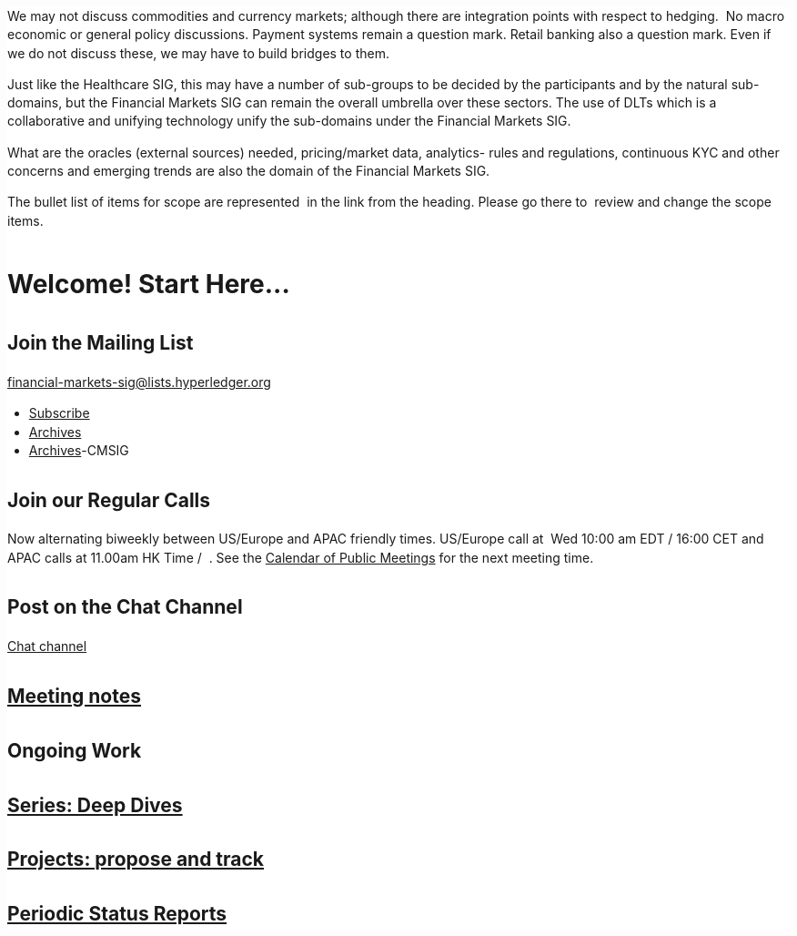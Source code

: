 We may not discuss commodities and currency markets; although there are integration points with respect to hedging.  No macro economic or general policy discussions. Payment systems remain a question mark. Retail banking also a question mark. Even if we do not discuss these, we may have to build bridges to them.

Just like the Healthcare SIG, this may have a number of sub-groups to be decided by the participants and by the natural sub-domains, but the Financial Markets SIG can remain the overall umbrella over these sectors. The use of DLTs which is a collaborative and unifying technology unify the sub-domains under the Financial Markets SIG.   

What are the oracles (external sources) needed, pricing/market data, analytics- rules and regulations, continuous KYC and other concerns and emerging trends are also the domain of the Financial Markets SIG. 

The bullet list of items for scope are represented  in the link from the heading. Please go there to  review and change the scope items.

# **Welcome! Start Here...**

## **Join the Mailing List**

[financial-markets-sig@lists.hyperledger.org](mailto:financial-markets-sig@lists.hyperledger.org)

- [Subscribe](https://lists.hyperledger.org/g/financial-markets-sig)
- [Archives](https://lists.hyperledger.org/g/financial-markets-sig/topics)
- [Archives](https://lists.hyperledger.org/g/capital-markets-sig/topics)-CMSIG

## **Join our Regular Calls**

Now alternating biweekly between US/Europe and APAC friendly times. US/Europe call at  Wed 10:00 am EDT / 16:00 CET and APAC calls at 11.00am HK Time /  . See the [Calendar of Public Meetings](https://lf-hyperledger.atlassian.net/wiki/display/HYP/Calendar+of+Public+Meetings) for the next meeting time.

## **Post on the Chat Channel**

[Chat channel](https://chat.hyperledger.org/channel/capital-markets-sig) 

## [**Meeting notes**](Meeting-notes_20558268.html)

## **Ongoing Work**

## [Series: Deep Dives](https://lf-hyperledger.atlassian.net/wiki/display/CMSIG/Series)

## [Projects: propose and track](https://lf-hyperledger.atlassian.net/wiki/display/CMSIG/CMSIG-Projects)

## [Periodic Status Reports](https://lf-hyperledger.atlassian.net/wiki/display/CMSIG/CMSIG+Bi-Annual+Reports)
